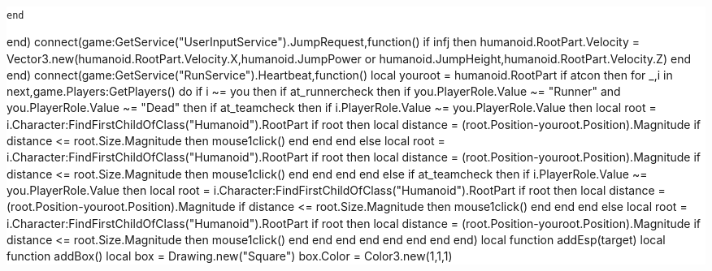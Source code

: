 	end
end)
connect(game:GetService("UserInputService").JumpRequest,function()
	if infj then
		humanoid.RootPart.Velocity = Vector3.new(humanoid.RootPart.Velocity.X,humanoid.JumpPower or humanoid.JumpHeight,humanoid.RootPart.Velocity.Z)
	end
end)
connect(game:GetService("RunService").Heartbeat,function()
	local youroot = humanoid.RootPart
	if atcon then
		for _,i in next,game.Players:GetPlayers() do
			if i ~= you then
				if at_runnercheck then
					if you.PlayerRole.Value ~= "Runner" and you.PlayerRole.Value ~= "Dead" then
						if at_teamcheck then
							if i.PlayerRole.Value ~= you.PlayerRole.Value then
								local root = i.Character:FindFirstChildOfClass("Humanoid").RootPart
								if root then
									local distance = (root.Position-youroot.Position).Magnitude
									if distance <= root.Size.Magnitude then
										mouse1click()
									end
								end
							end
						else
							local root = i.Character:FindFirstChildOfClass("Humanoid").RootPart
							if root then
								local distance = (root.Position-youroot.Position).Magnitude
								if distance <= root.Size.Magnitude then
									mouse1click()
								end
							end
						end
					end
				else
					if at_teamcheck then
						if i.PlayerRole.Value ~= you.PlayerRole.Value then
							local root = i.Character:FindFirstChildOfClass("Humanoid").RootPart
							if root then
								local distance = (root.Position-youroot.Position).Magnitude
								if distance <= root.Size.Magnitude then
									mouse1click()
								end
							end
						end
					else
						local root = i.Character:FindFirstChildOfClass("Humanoid").RootPart
						if root then
							local distance = (root.Position-youroot.Position).Magnitude
							if distance <= root.Size.Magnitude then
								mouse1click()
							end
						end
					end
				end
			end
		end
	end
end)
local function addEsp(target)
	local function addBox()
		local box = Drawing.new("Square")
		box.Color = Color3.new(1,1,1)